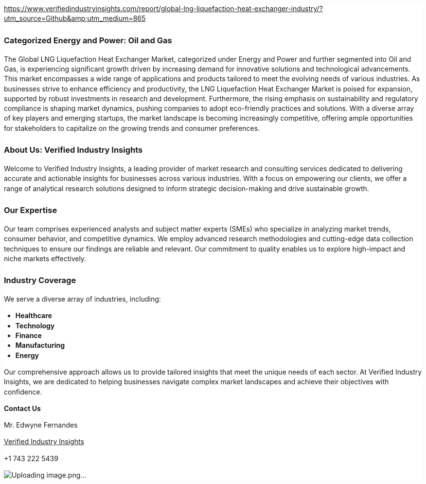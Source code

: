 </strong><a href="https://www.verifiedindustryinsights.com/report/global-lng-liquefaction-heat-exchanger-industry/?utm_source=Github&amp;utm_medium=865">https://www.verifiedindustryinsights.com/report/global-lng-liquefaction-heat-exchanger-industry/?utm_source=Github&amp;utm_medium=865</a>&nbsp;</p><h3>Categorized Energy and Power: Oil and Gas </h3><p>The Global LNG Liquefaction Heat Exchanger Market, categorized under Energy and Power and further segmented into Oil and Gas, is experiencing significant growth driven by increasing demand for innovative solutions and technological advancements. This market encompasses a wide range of applications and products tailored to meet the evolving needs of various industries. As businesses strive to enhance efficiency and productivity, the LNG Liquefaction Heat Exchanger Market is poised for expansion, supported by robust investments in research and development. Furthermore, the rising emphasis on sustainability and regulatory compliance is shaping market dynamics, pushing companies to adopt eco-friendly practices and solutions. With a diverse array of key players and emerging startups, the market landscape is becoming increasingly competitive, offering ample opportunities for stakeholders to capitalize on the growing trends and consumer preferences.</p><h3>About Us: Verified Industry Insights</h3><p>Welcome to Verified Industry Insights, a leading provider of market research and consulting services dedicated to delivering accurate and actionable insights for businesses across various industries. With a focus on empowering our clients, we offer a range of analytical research solutions designed to inform strategic decision-making and drive sustainable growth.</p><h3>Our Expertise</h3><p>Our team comprises experienced analysts and subject matter experts (SMEs) who specialize in analyzing market trends, consumer behavior, and competitive dynamics. We employ advanced research methodologies and cutting-edge data collection techniques to ensure our findings are reliable and relevant. Our commitment to quality enables us to explore high-impact and niche markets effectively.</p><h3>Industry Coverage</h3><p>We serve a diverse array of industries, including:</p><ul><li><strong>Healthcare</strong></li><li><strong>Technology</strong></li><li><strong>Finance</strong></li><li><strong>Manufacturing</strong></li><li><strong>Energy</strong></li></ul><p>Our comprehensive approach allows us to provide tailored insights that meet the unique needs of each sector. At Verified Industry Insights, we are dedicated to helping businesses navigate complex market landscapes and achieve their objectives with confidence.</p><p><strong>Contact Us</strong></p><p>Mr. Edwyne Fernandes</p><p><a href="https://www.verifiedindustryinsights.com/">Verified Industry Insights</a></p><p>+1 743 222 5439</p>
![Uploading image.png…]()
